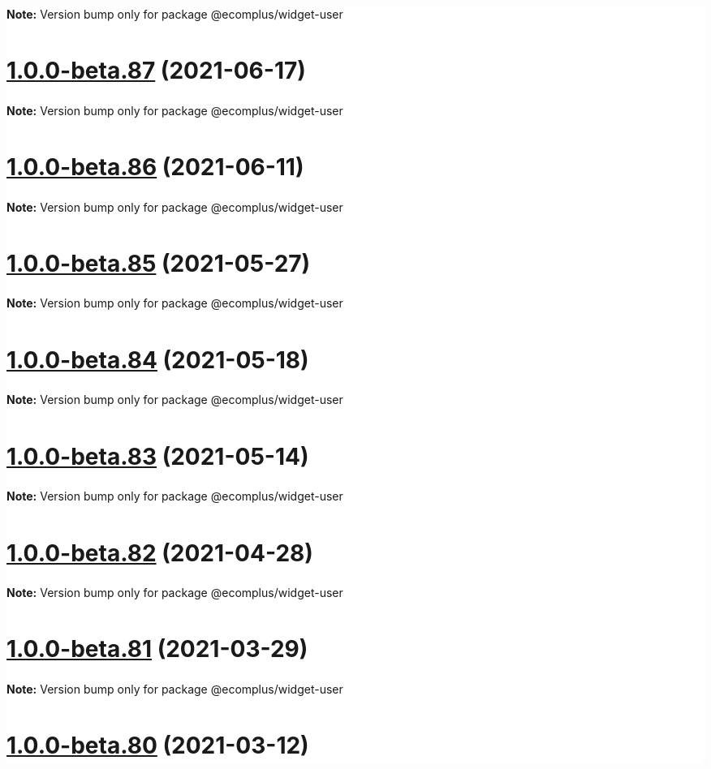 **Note:** Version bump only for package @ecomplus/widget-user

# [1.0.0-beta.87](https://github.com/ecomplus/storefront/compare/@ecomplus/widget-user@1.0.0-beta.86...@ecomplus/widget-user@1.0.0-beta.87) (2021-06-17)

**Note:** Version bump only for package @ecomplus/widget-user

# [1.0.0-beta.86](https://github.com/ecomplus/storefront/compare/@ecomplus/widget-user@1.0.0-beta.85...@ecomplus/widget-user@1.0.0-beta.86) (2021-06-11)

**Note:** Version bump only for package @ecomplus/widget-user

# [1.0.0-beta.85](https://github.com/ecomplus/storefront/compare/@ecomplus/widget-user@1.0.0-beta.84...@ecomplus/widget-user@1.0.0-beta.85) (2021-05-27)

**Note:** Version bump only for package @ecomplus/widget-user

# [1.0.0-beta.84](https://github.com/ecomplus/storefront/compare/@ecomplus/widget-user@1.0.0-beta.83...@ecomplus/widget-user@1.0.0-beta.84) (2021-05-18)

**Note:** Version bump only for package @ecomplus/widget-user

# [1.0.0-beta.83](https://github.com/ecomplus/storefront/compare/@ecomplus/widget-user@1.0.0-beta.82...@ecomplus/widget-user@1.0.0-beta.83) (2021-05-14)

**Note:** Version bump only for package @ecomplus/widget-user

# [1.0.0-beta.82](https://github.com/ecomplus/storefront/compare/@ecomplus/widget-user@1.0.0-beta.81...@ecomplus/widget-user@1.0.0-beta.82) (2021-04-28)

**Note:** Version bump only for package @ecomplus/widget-user

# [1.0.0-beta.81](https://github.com/ecomplus/storefront/compare/@ecomplus/widget-user@1.0.0-beta.80...@ecomplus/widget-user@1.0.0-beta.81) (2021-03-29)

**Note:** Version bump only for package @ecomplus/widget-user

# [1.0.0-beta.80](https://github.com/ecomplus/storefront/compare/@ecomplus/widget-user@1.0.0-beta.79...@ecomplus/widget-user@1.0.0-beta.80) (2021-03-12)
